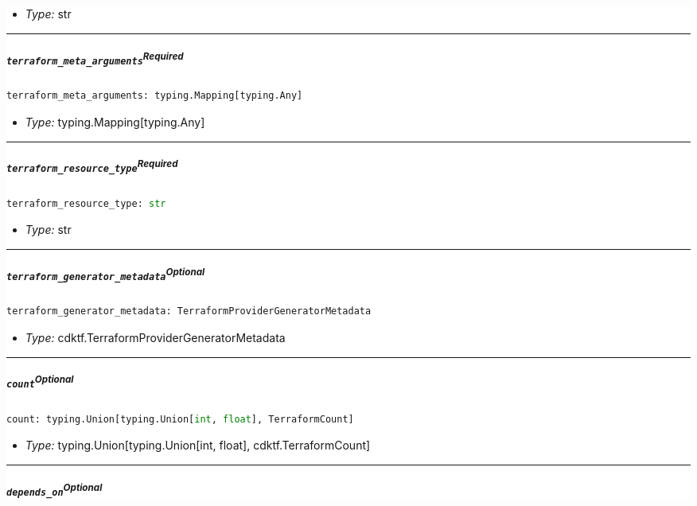 - *Type:* str

---

##### `terraform_meta_arguments`<sup>Required</sup> <a name="terraform_meta_arguments" id="@cdktf/provider-github.dataGithubCodespacesSecrets.DataGithubCodespacesSecrets.property.terraformMetaArguments"></a>

```python
terraform_meta_arguments: typing.Mapping[typing.Any]
```

- *Type:* typing.Mapping[typing.Any]

---

##### `terraform_resource_type`<sup>Required</sup> <a name="terraform_resource_type" id="@cdktf/provider-github.dataGithubCodespacesSecrets.DataGithubCodespacesSecrets.property.terraformResourceType"></a>

```python
terraform_resource_type: str
```

- *Type:* str

---

##### `terraform_generator_metadata`<sup>Optional</sup> <a name="terraform_generator_metadata" id="@cdktf/provider-github.dataGithubCodespacesSecrets.DataGithubCodespacesSecrets.property.terraformGeneratorMetadata"></a>

```python
terraform_generator_metadata: TerraformProviderGeneratorMetadata
```

- *Type:* cdktf.TerraformProviderGeneratorMetadata

---

##### `count`<sup>Optional</sup> <a name="count" id="@cdktf/provider-github.dataGithubCodespacesSecrets.DataGithubCodespacesSecrets.property.count"></a>

```python
count: typing.Union[typing.Union[int, float], TerraformCount]
```

- *Type:* typing.Union[typing.Union[int, float], cdktf.TerraformCount]

---

##### `depends_on`<sup>Optional</sup> <a name="depends_on" id="@cdktf/provider-github.dataGithubCodespacesSecrets.DataGithubCodespacesSecrets.property.dependsOn"></a>
